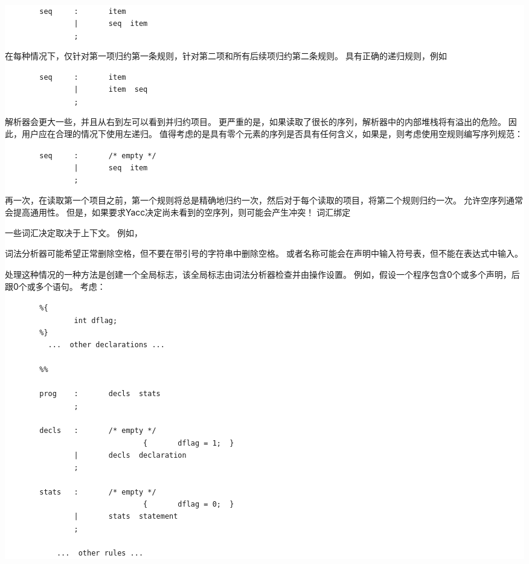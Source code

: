 ```text
        seq     :       item
                |       seq  item
                ;
```

在每种情况下，仅针对第一项归约第一条规则，针对第二项和所有后续项归约第二条规则。
具有正确的递归规则，例如

```text
        seq     :       item
                |       item  seq
                ;
```

解析器会更大一些，并且从右到左可以看到并归约项目。 更严重的是，如果读取了很长的序列，解析器中的内部堆栈将有溢出的危险。 因此，用户应在合理的情况下使用左递归。
值得考虑的是具有零个元素的序列是否具有任何含义，如果是，则考虑使用空规则编写序列规范：

```text
        seq     :       /* empty */
                |       seq  item
                ;
```

再一次，在读取第一个项目之前，第一个规则将总是精确地归约一次，然后对于每个读取的项目，将第二个规则归约一次。 允许空序列通常会提高通用性。 但是，如果要求Yacc决定尚未看到的空序列，则可能会产生冲突！
词汇绑定

一些词汇决定取决于上下文。 例如，

词法分析器可能希望正常删除空格，但不要在带引号的字符串中删除空格。 或者名称可能会在声明中输入符号表，但不能在表达式中输入。

处理这种情况的一种方法是创建一个全局标志，该全局标志由词法分析器检查并由操作设置。 例如，假设一个程序包含0个或多个声明，后跟0个或多个语句。 考虑：

```text
        %{
                int dflag;
        %}
          ...  other declarations ...

        %%

        prog    :       decls  stats
                ;

        decls   :       /* empty */
                                {       dflag = 1;  }
                |       decls  declaration
                ;

        stats   :       /* empty */
                                {       dflag = 0;  }
                |       stats  statement
                ;

            ...  other rules ...
```
